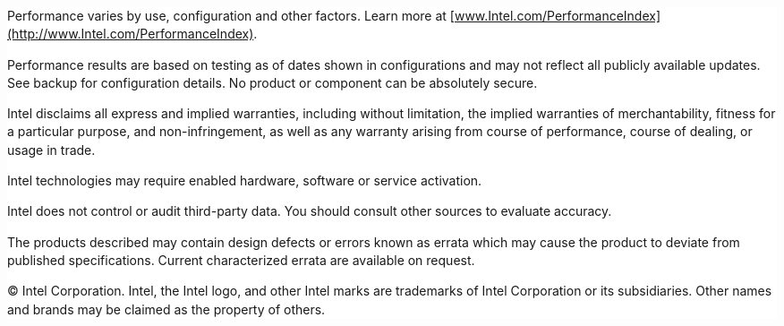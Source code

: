 Performance varies by use, configuration and other factors. Learn more
at
[www.Intel.com/PerformanceIndex](http://www.Intel.com/PerformanceIndex).

Performance results are based on testing as of dates shown in configurations and may not reflect all publicly available updates. See backup for configuration details. No product or component can be absolutely secure.

Intel disclaims all express and implied warranties, including without limitation, the implied warranties of merchantability, fitness for a particular purpose, and non-infringement, as well as any warranty arising from course of performance, course of dealing, or usage in trade.

Intel technologies may require enabled hardware, software or service activation.

Intel does not control or audit third-party data. You should consult other sources to evaluate accuracy.

The products described may contain design defects or errors known as errata which may cause the product to deviate from published specifications. Current characterized errata are available on request.

© Intel Corporation. Intel, the Intel logo, and other Intel marks are trademarks of Intel Corporation or its subsidiaries. Other names and brands may be claimed as the property of others.
